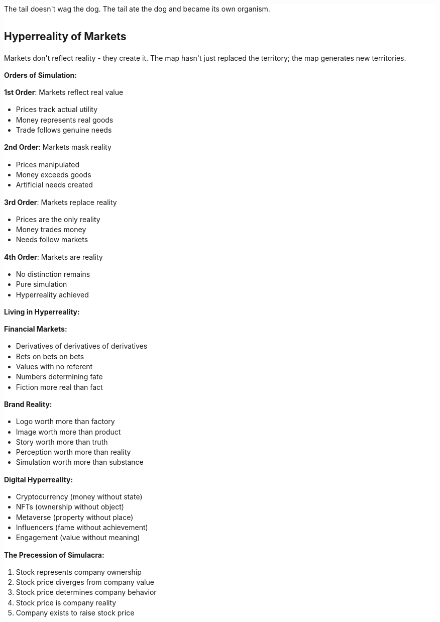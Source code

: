 The tail doesn't wag the dog. The tail ate the dog and became its own organism.

## Hyperreality of Markets

Markets don't reflect reality - they create it. The map hasn't just replaced the territory; the map generates new territories.

**Orders of Simulation:**

**1st Order**: Markets reflect real value
- Prices track actual utility
- Money represents real goods
- Trade follows genuine needs

**2nd Order**: Markets mask reality
- Prices manipulated
- Money exceeds goods
- Artificial needs created

**3rd Order**: Markets replace reality  
- Prices are the only reality
- Money trades money
- Needs follow markets

**4th Order**: Markets are reality
- No distinction remains
- Pure simulation
- Hyperreality achieved

**Living in Hyperreality:**

**Financial Markets:**
- Derivatives of derivatives of derivatives
- Bets on bets on bets
- Values with no referent
- Numbers determining fate
- Fiction more real than fact

**Brand Reality:**
- Logo worth more than factory
- Image worth more than product
- Story worth more than truth
- Perception worth more than reality
- Simulation worth more than substance

**Digital Hyperreality:**
- Cryptocurrency (money without state)
- NFTs (ownership without object)
- Metaverse (property without place)
- Influencers (fame without achievement)
- Engagement (value without meaning)

**The Precession of Simulacra:**
1. Stock represents company ownership
2. Stock price diverges from company value
3. Stock price determines company behavior
4. Stock price is company reality
5. Company exists to raise stock price
